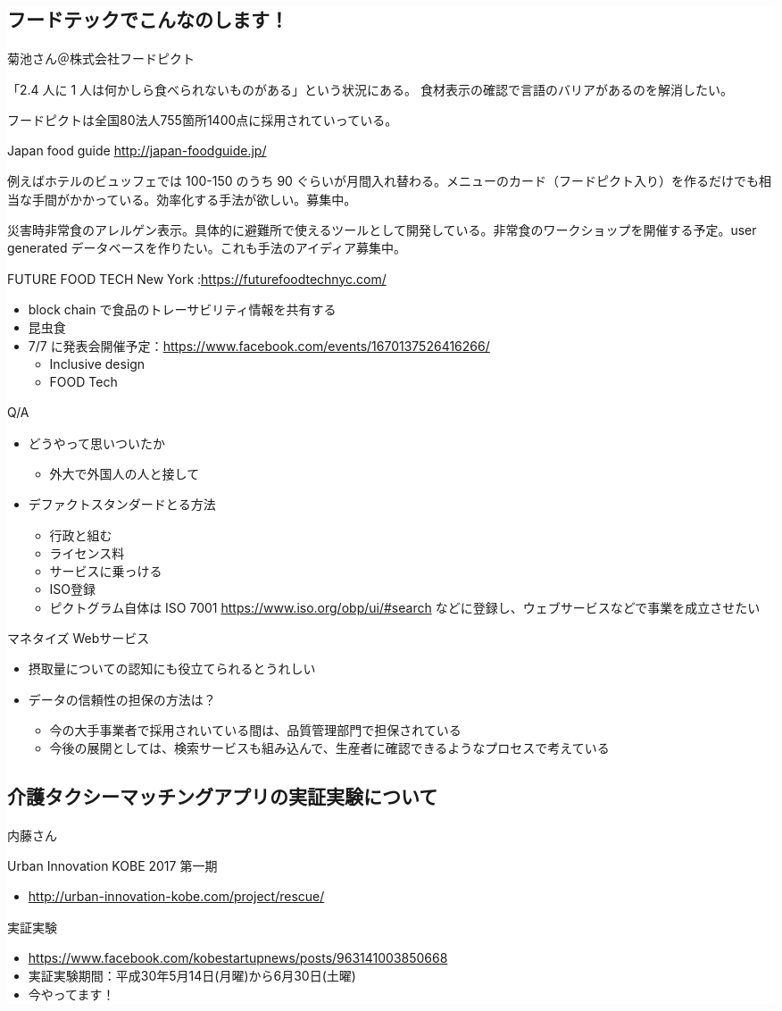 
## フードテックでこんなのします！
菊池さん＠株式会社フードピクト

「2.4 人に 1 人は何かしら食べられないものがある」という状況にある。
食材表示の確認で言語のバリアがあるのを解消したい。

フードピクトは全国80法人755箇所1400点に採用されていっている。

Japan food guide <http://japan-foodguide.jp/>

例えばホテルのビュッフェでは 100-150 のうち 90 ぐらいが月間入れ替わる。メニューのカード（フードピクト入り）を作るだけでも相当な手間がかかっている。効率化する手法が欲しい。募集中。

災害時非常食のアレルゲン表示。具体的に避難所で使えるツールとして開発している。非常食のワークショップを開催する予定。user generated データベースを作りたい。これも手法のアイディア募集中。

FUTURE FOOD TECH New York :<https://futurefoodtechnyc.com/>
- block chain で食品のトレーサビリティ情報を共有する
- 昆虫食
- 7/7 に発表会開催予定：<https://www.facebook.com/events/1670137526416266/>
    - Inclusive design
    - FOOD Tech


Q/A
- どうやって思いついたか
    - 外大で外国人の人と接して

- デファクトスタンダードとる方法
    - 行政と組む
    - ライセンス料
    - サービスに乗っける
    - ISO登録
    - ピクトグラム自体は ISO 7001 <https://www.iso.org/obp/ui/#search> などに登録し、ウェブサービスなどで事業を成立させたい


マネタイズ
Webサービス

- 摂取量についての認知にも役立てられるとうれしい

- データの信頼性の担保の方法は？
    - 今の大手事業者で採用されいている間は、品質管理部門で担保されている
    - 今後の展開としては、検索サービスも組み込んで、生産者に確認できるようなプロセスで考えている


## 介護タクシーマッチングアプリの実証実験について
内藤さん

Urban Innovation KOBE 2017 第一期
- <http://urban-innovation-kobe.com/project/rescue/>

実証実験
- <https://www.facebook.com/kobestartupnews/posts/963141003850668>
- 実証実験期間：平成30年5月14日(月曜)から6月30日(土曜)
- 今やってます！
